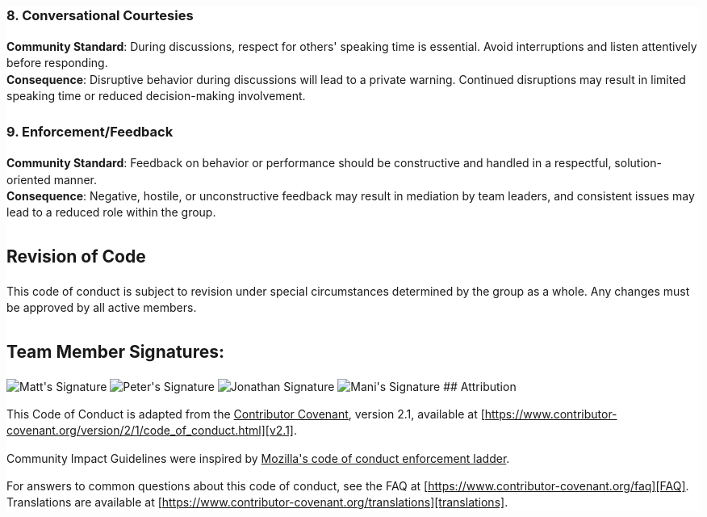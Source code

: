 ### 8. Conversational Courtesies
**Community Standard**: During discussions, respect for others' speaking time is essential. Avoid interruptions and listen attentively before responding.  
**Consequence**: Disruptive behavior during discussions will lead to a private warning. Continued disruptions may result in limited speaking time or reduced decision-making involvement.

### 9. Enforcement/Feedback
**Community Standard**: Feedback on behavior or performance should be constructive and handled in a respectful, solution-oriented manner.  
**Consequence**: Negative, hostile, or unconstructive feedback may result in mediation by team leaders, and consistent issues may lead to a reduced role within the group.

## Revision of Code

This code of conduct is subject to revision under special circumstances determined by the group 
as a whole. Any changes must be approved by all active members.

## Team Member Signatures:

<img src="img/MPsignature.png" alt="Matt's Signature" width="600">
<img src="img/Peter.png" alt="Peter's Signature" width="600">
<img src="img/Jon Sign.png" alt="Jonathan Signature" width="600">
<img src="img/Mani_signature.png" alt="Mani's Signature" width="600">
## Attribution

This Code of Conduct is adapted from the [Contributor Covenant][homepage],
version 2.1, available at
[https://www.contributor-covenant.org/version/2/1/code_of_conduct.html][v2.1].

Community Impact Guidelines were inspired by
[Mozilla's code of conduct enforcement ladder][Mozilla CoC].

For answers to common questions about this code of conduct, see the FAQ at
[https://www.contributor-covenant.org/faq][FAQ]. Translations are available at
[https://www.contributor-covenant.org/translations][translations].

[homepage]: https://www.contributor-covenant.org
[v2.1]: https://www.contributor-covenant.org/version/2/1/code_of_conduct.html
[Mozilla CoC]: https://github.com/mozilla/diversity
[FAQ]: https://www.contributor-covenant.org/faq
[translations]: https://www.contributor-covenant.org/translations

